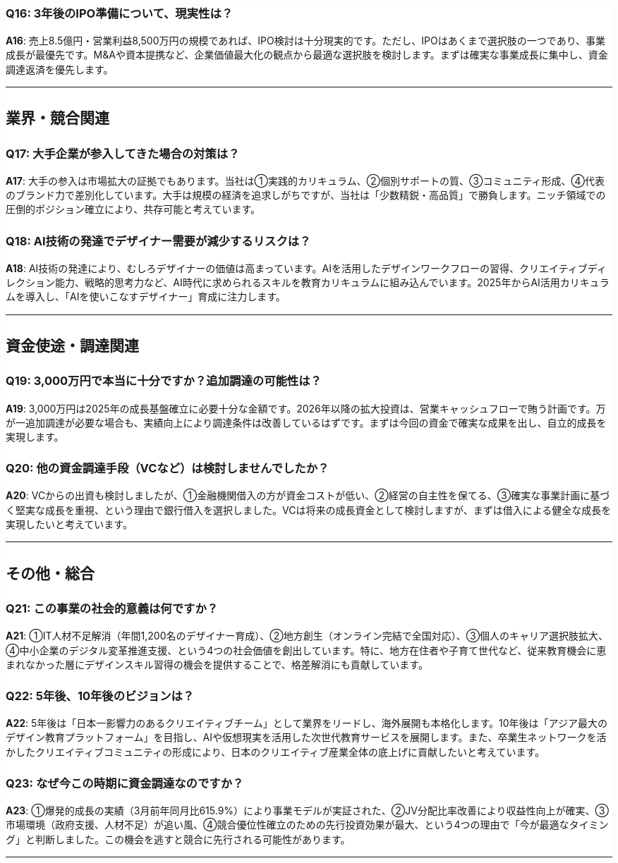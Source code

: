 ### Q16: 3年後のIPO準備について、現実性は？
**A16**: 
売上8.5億円・営業利益8,500万円の規模であれば、IPO検討は十分現実的です。ただし、IPOはあくまで選択肢の一つであり、事業成長が最優先です。M&Aや資本提携など、企業価値最大化の観点から最適な選択肢を検討します。まずは確実な事業成長に集中し、資金調達返済を優先します。

---

## 業界・競合関連

### Q17: 大手企業が参入してきた場合の対策は？
**A17**: 
大手の参入は市場拡大の証拠でもあります。当社は①実践的カリキュラム、②個別サポートの質、③コミュニティ形成、④代表のブランド力で差別化しています。大手は規模の経済を追求しがちですが、当社は「少数精鋭・高品質」で勝負します。ニッチ領域での圧倒的ポジション確立により、共存可能と考えています。

### Q18: AI技術の発達でデザイナー需要が減少するリスクは？
**A18**: 
AI技術の発達により、むしろデザイナーの価値は高まっています。AIを活用したデザインワークフローの習得、クリエイティブディレクション能力、戦略的思考力など、AI時代に求められるスキルを教育カリキュラムに組み込んでいます。2025年からAI活用カリキュラムを導入し、「AIを使いこなすデザイナー」育成に注力します。

---

## 資金使途・調達関連

### Q19: 3,000万円で本当に十分ですか？追加調達の可能性は？
**A19**: 
3,000万円は2025年の成長基盤確立に必要十分な金額です。2026年以降の拡大投資は、営業キャッシュフローで賄う計画です。万が一追加調達が必要な場合も、実績向上により調達条件は改善しているはずです。まずは今回の資金で確実な成果を出し、自立的成長を実現します。

### Q20: 他の資金調達手段（VCなど）は検討しませんでしたか？
**A20**: 
VCからの出資も検討しましたが、①金融機関借入の方が資金コストが低い、②経営の自主性を保てる、③確実な事業計画に基づく堅実な成長を重視、という理由で銀行借入を選択しました。VCは将来の成長資金として検討しますが、まずは借入による健全な成長を実現したいと考えています。

---

## その他・総合

### Q21: この事業の社会的意義は何ですか？
**A21**: 
①IT人材不足解消（年間1,200名のデザイナー育成）、②地方創生（オンライン完結で全国対応）、③個人のキャリア選択肢拡大、④中小企業のデジタル変革推進支援、という4つの社会価値を創出しています。特に、地方在住者や子育て世代など、従来教育機会に恵まれなかった層にデザインスキル習得の機会を提供することで、格差解消にも貢献しています。

### Q22: 5年後、10年後のビジョンは？
**A22**: 
5年後は「日本一影響力のあるクリエイティブチーム」として業界をリードし、海外展開も本格化します。10年後は「アジア最大のデザイン教育プラットフォーム」を目指し、AIや仮想現実を活用した次世代教育サービスを展開します。また、卒業生ネットワークを活かしたクリエイティブコミュニティの形成により、日本のクリエイティブ産業全体の底上げに貢献したいと考えています。

### Q23: なぜ今この時期に資金調達なのですか？
**A23**: 
①爆発的成長の実績（3月前年同月比615.9%）により事業モデルが実証された、②JV分配比率改善により収益性向上が確実、③市場環境（政府支援、人材不足）が追い風、④競合優位性確立のための先行投資効果が最大、という4つの理由で「今が最適なタイミング」と判断しました。この機会を逃すと競合に先行される可能性があります。

---